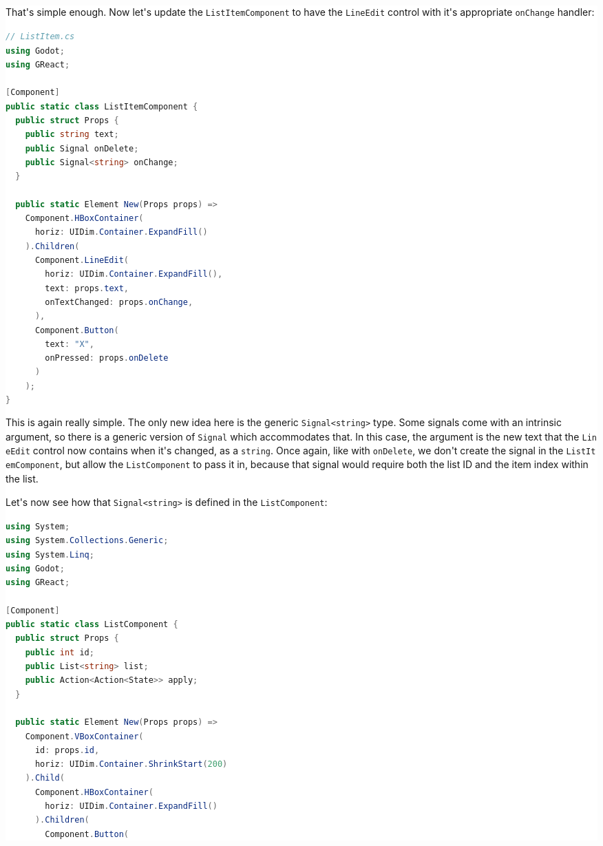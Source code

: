 That's simple enough. Now let's update the `ListItemComponent` to have the `LineEdit` control with it's appropriate `onChange` handler:

```c#
// ListItem.cs
using Godot;
using GReact;

[Component]
public static class ListItemComponent {
  public struct Props {
    public string text;
    public Signal onDelete;
    public Signal<string> onChange;
  }

  public static Element New(Props props) =>
    Component.HBoxContainer(
      horiz: UIDim.Container.ExpandFill()
    ).Children(
      Component.LineEdit(
        horiz: UIDim.Container.ExpandFill(),
        text: props.text,
        onTextChanged: props.onChange,
      ),
      Component.Button(
        text: "X",
        onPressed: props.onDelete
      )
    );
}
```

This is again really simple. The only new idea here is the generic `Signal<string>` type. Some signals come with an intrinsic argument, so there is a generic version of `Signal` which accommodates that. In this case, the argument is the new text that the `LineEdit` control now contains when it's changed, as a `string`. Once again, like with `onDelete`, we don't create the signal in the `ListItemComponent`, but allow the `ListComponent` to pass it in, because that signal would require both the list ID and the item index within the list.

Let's now see how that `Signal<string>` is defined in the `ListComponent`:

```c#
using System;
using System.Collections.Generic;
using System.Linq;
using Godot;
using GReact;

[Component]
public static class ListComponent {
  public struct Props {
    public int id;
    public List<string> list;
    public Action<Action<State>> apply;
  }

  public static Element New(Props props) =>
    Component.VBoxContainer(
      id: props.id,
      horiz: UIDim.Container.ShrinkStart(200)
    ).Child(
      Component.HBoxContainer(
        horiz: UIDim.Container.ExpandFill()
      ).Children(
        Component.Button(
```